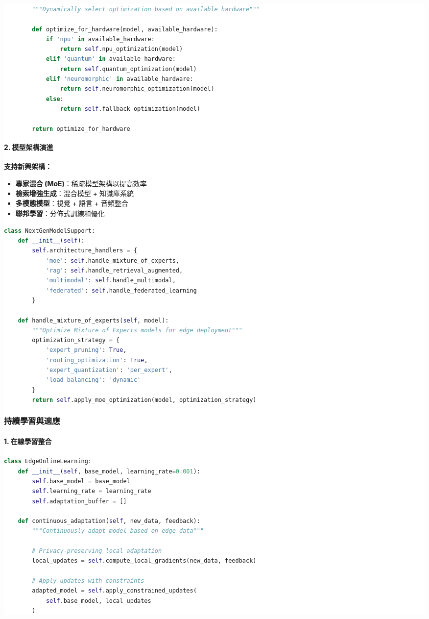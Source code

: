 ```python
        """Dynamically select optimization based on available hardware"""
        
        def optimize_for_hardware(model, available_hardware):
            if 'npu' in available_hardware:
                return self.npu_optimization(model)
            elif 'quantum' in available_hardware:
                return self.quantum_optimization(model)
            elif 'neuromorphic' in available_hardware:
                return self.neuromorphic_optimization(model)
            else:
                return self.fallback_optimization(model)
        
        return optimize_for_hardware
```

#### 2. 模型架構演進

**支持新興架構：**
- **專家混合 (MoE)**：稀疏模型架構以提高效率
- **檢索增強生成**：混合模型 + 知識庫系統
- **多模態模型**：視覺 + 語言 + 音頻整合
- **聯邦學習**：分佈式訓練和優化

```python
class NextGenModelSupport:
    def __init__(self):
        self.architecture_handlers = {
            'moe': self.handle_mixture_of_experts,
            'rag': self.handle_retrieval_augmented,
            'multimodal': self.handle_multimodal,
            'federated': self.handle_federated_learning
        }
    
    def handle_mixture_of_experts(self, model):
        """Optimize Mixture of Experts models for edge deployment"""
        optimization_strategy = {
            'expert_pruning': True,
            'routing_optimization': True,
            'expert_quantization': 'per_expert',
            'load_balancing': 'dynamic'
        }
        return self.apply_moe_optimization(model, optimization_strategy)
```

### 持續學習與適應

#### 1. 在線學習整合

```python
class EdgeOnlineLearning:
    def __init__(self, base_model, learning_rate=0.001):
        self.base_model = base_model
        self.learning_rate = learning_rate
        self.adaptation_buffer = []
    
    def continuous_adaptation(self, new_data, feedback):
        """Continuously adapt model based on edge data"""
        
        # Privacy-preserving local adaptation
        local_updates = self.compute_local_gradients(new_data, feedback)
        
        # Apply updates with constraints
        adapted_model = self.apply_constrained_updates(
            self.base_model, local_updates
        )
```